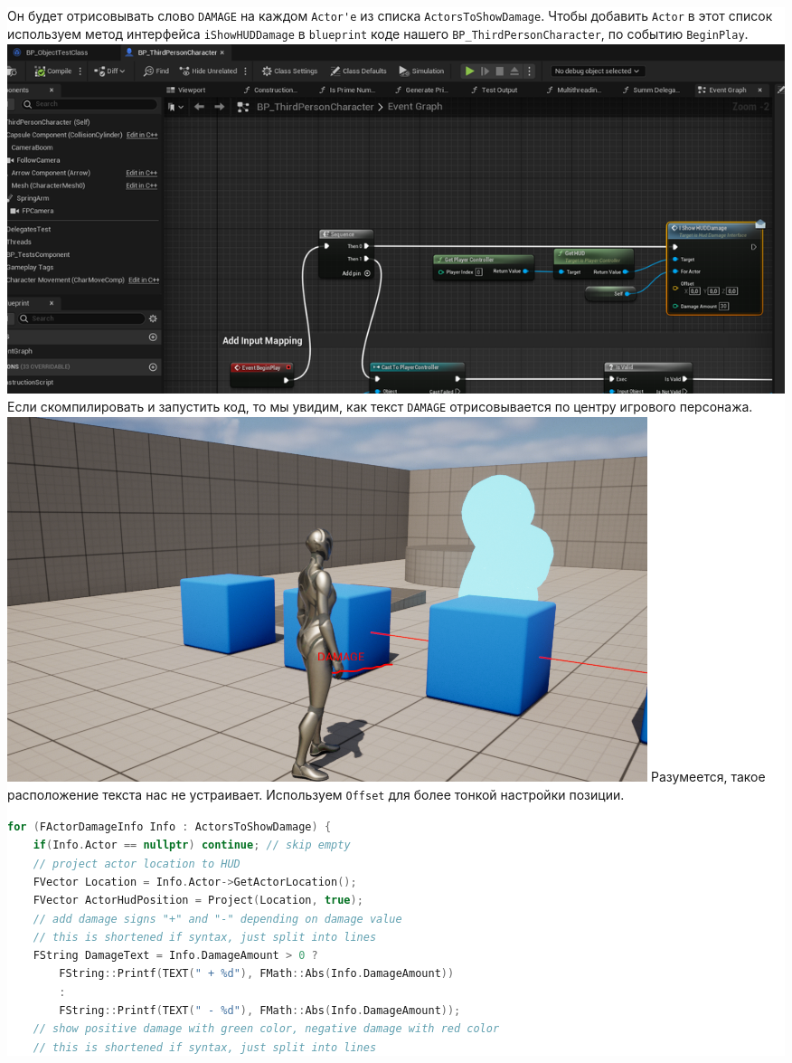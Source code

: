 Он будет отрисовывать слово `DAMAGE` на каждом `Actor'е` из списка `ActorsToShowDamage`.
Чтобы добавить `Actor` в этот список используем метод интерфейса `iShowHUDDamage` в `blueprint` коде нашего `BP_ThirdPersonCharacter`, по событию `BeginPlay`.
![6200b5d8cacff4c221172efe078377dc.png](../images/6200b5d8cacff4c221172efe078377dc.png)
Если скомпилировать и запустить код, то мы увидим, как текст `DAMAGE` отрисовывается по центру игрового персонажа.
![3a98545544dc42e5db27ab01da201546.png](../images/3a98545544dc42e5db27ab01da201546.png)
Разумеется, такое расположение текста нас не устраивает. Используем `Offset` для более тонкой настройки позиции.
```cpp
for (FActorDamageInfo Info : ActorsToShowDamage) {
    if(Info.Actor == nullptr) continue; // skip empty
    // project actor location to HUD
    FVector Location = Info.Actor->GetActorLocation();
    FVector ActorHudPosition = Project(Location, true);
    // add damage signs "+" and "-" depending on damage value
    // this is shortened if syntax, just split into lines
    FString DamageText = Info.DamageAmount > 0 ?
        FString::Printf(TEXT(" + %d"), FMath::Abs(Info.DamageAmount))
        :
        FString::Printf(TEXT(" - %d"), FMath::Abs(Info.DamageAmount));
    // show positive damage with green color, negative damage with red color
    // this is shortened if syntax, just split into lines
```